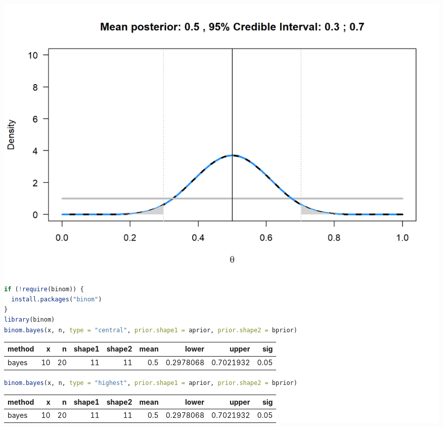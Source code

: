 <img src="04-bayes_files/figure-html/unnamed-chunk-4-1.png" width="100%" style="display: block; margin: auto;" />

```r
if (!require(binom)) {
  install.packages("binom")
}
library(binom)
binom.bayes(x, n, type = "central", prior.shape1 = aprior, prior.shape2 = bprior)
```

<div class="kable-table">

|method |  x|  n| shape1| shape2| mean|     lower|     upper|  sig|
|:------|--:|--:|------:|------:|----:|---------:|---------:|----:|
|bayes  | 10| 20|     11|     11|  0.5| 0.2978068| 0.7021932| 0.05|

</div>

```r
binom.bayes(x, n, type = "highest", prior.shape1 = aprior, prior.shape2 = bprior)
```

<div class="kable-table">

|method |  x|  n| shape1| shape2| mean|     lower|     upper|  sig|
|:------|--:|--:|------:|------:|----:|---------:|---------:|----:|
|bayes  | 10| 20|     11|     11|  0.5| 0.2978068| 0.7021932| 0.05|
